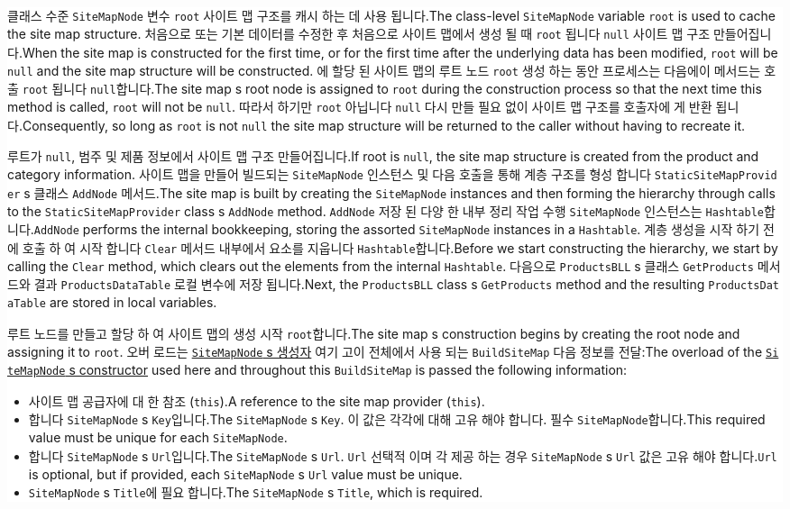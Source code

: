 <span data-ttu-id="54b13-270">클래스 수준 `SiteMapNode` 변수 `root` 사이트 맵 구조를 캐시 하는 데 사용 됩니다.</span><span class="sxs-lookup"><span data-stu-id="54b13-270">The class-level `SiteMapNode` variable `root` is used to cache the site map structure.</span></span> <span data-ttu-id="54b13-271">처음으로 또는 기본 데이터를 수정한 후 처음으로 사이트 맵에서 생성 될 때 `root` 됩니다 `null` 사이트 맵 구조 만들어집니다.</span><span class="sxs-lookup"><span data-stu-id="54b13-271">When the site map is constructed for the first time, or for the first time after the underlying data has been modified, `root` will be `null` and the site map structure will be constructed.</span></span> <span data-ttu-id="54b13-272">에 할당 된 사이트 맵의 루트 노드 `root` 생성 하는 동안 프로세스는 다음에이 메서드는 호출 `root` 됩니다 `null`합니다.</span><span class="sxs-lookup"><span data-stu-id="54b13-272">The site map s root node is assigned to `root` during the construction process so that the next time this method is called, `root` will not be `null`.</span></span> <span data-ttu-id="54b13-273">따라서 하기만 `root` 아닙니다 `null` 다시 만들 필요 없이 사이트 맵 구조를 호출자에 게 반환 됩니다.</span><span class="sxs-lookup"><span data-stu-id="54b13-273">Consequently, so long as `root` is not `null` the site map structure will be returned to the caller without having to recreate it.</span></span>

<span data-ttu-id="54b13-274">루트가 `null`, 범주 및 제품 정보에서 사이트 맵 구조 만들어집니다.</span><span class="sxs-lookup"><span data-stu-id="54b13-274">If root is `null`, the site map structure is created from the product and category information.</span></span> <span data-ttu-id="54b13-275">사이트 맵을 만들어 빌드되는 `SiteMapNode` 인스턴스 및 다음 호출을 통해 계층 구조를 형성 합니다 `StaticSiteMapProvider` s 클래스 `AddNode` 메서드.</span><span class="sxs-lookup"><span data-stu-id="54b13-275">The site map is built by creating the `SiteMapNode` instances and then forming the hierarchy through calls to the `StaticSiteMapProvider` class s `AddNode` method.</span></span> <span data-ttu-id="54b13-276">`AddNode` 저장 된 다양 한 내부 정리 작업 수행 `SiteMapNode` 인스턴스는 `Hashtable`합니다.</span><span class="sxs-lookup"><span data-stu-id="54b13-276">`AddNode` performs the internal bookkeeping, storing the assorted `SiteMapNode` instances in a `Hashtable`.</span></span> <span data-ttu-id="54b13-277">계층 생성을 시작 하기 전에 호출 하 여 시작 합니다 `Clear` 메서드 내부에서 요소를 지웁니다 `Hashtable`합니다.</span><span class="sxs-lookup"><span data-stu-id="54b13-277">Before we start constructing the hierarchy, we start by calling the `Clear` method, which clears out the elements from the internal `Hashtable`.</span></span> <span data-ttu-id="54b13-278">다음으로 `ProductsBLL` s 클래스 `GetProducts` 메서드와 결과 `ProductsDataTable` 로컬 변수에 저장 됩니다.</span><span class="sxs-lookup"><span data-stu-id="54b13-278">Next, the `ProductsBLL` class s `GetProducts` method and the resulting `ProductsDataTable` are stored in local variables.</span></span>

<span data-ttu-id="54b13-279">루트 노드를 만들고 할당 하 여 사이트 맵의 생성 시작 `root`합니다.</span><span class="sxs-lookup"><span data-stu-id="54b13-279">The site map s construction begins by creating the root node and assigning it to `root`.</span></span> <span data-ttu-id="54b13-280">오버 로드는 [ `SiteMapNode` s 생성자](https://msdn.microsoft.com/library/system.web.sitemapnode.sitemapnode.aspx) 여기 고이 전체에서 사용 되는 `BuildSiteMap` 다음 정보를 전달:</span><span class="sxs-lookup"><span data-stu-id="54b13-280">The overload of the [`SiteMapNode` s constructor](https://msdn.microsoft.com/library/system.web.sitemapnode.sitemapnode.aspx) used here and throughout this `BuildSiteMap` is passed the following information:</span></span>

- <span data-ttu-id="54b13-281">사이트 맵 공급자에 대 한 참조 (`this`).</span><span class="sxs-lookup"><span data-stu-id="54b13-281">A reference to the site map provider (`this`).</span></span>
- <span data-ttu-id="54b13-282">합니다 `SiteMapNode` s `Key`입니다.</span><span class="sxs-lookup"><span data-stu-id="54b13-282">The `SiteMapNode` s `Key`.</span></span> <span data-ttu-id="54b13-283">이 값은 각각에 대해 고유 해야 합니다. 필수 `SiteMapNode`합니다.</span><span class="sxs-lookup"><span data-stu-id="54b13-283">This required value must be unique for each `SiteMapNode`.</span></span>
- <span data-ttu-id="54b13-284">합니다 `SiteMapNode` s `Url`입니다.</span><span class="sxs-lookup"><span data-stu-id="54b13-284">The `SiteMapNode` s `Url`.</span></span> <span data-ttu-id="54b13-285">`Url` 선택적 이며 각 제공 하는 경우 `SiteMapNode` s `Url` 값은 고유 해야 합니다.</span><span class="sxs-lookup"><span data-stu-id="54b13-285">`Url` is optional, but if provided, each `SiteMapNode` s `Url` value must be unique.</span></span>
- <span data-ttu-id="54b13-286">`SiteMapNode` s `Title`에 필요 합니다.</span><span class="sxs-lookup"><span data-stu-id="54b13-286">The `SiteMapNode` s `Title`, which is required.</span></span>

